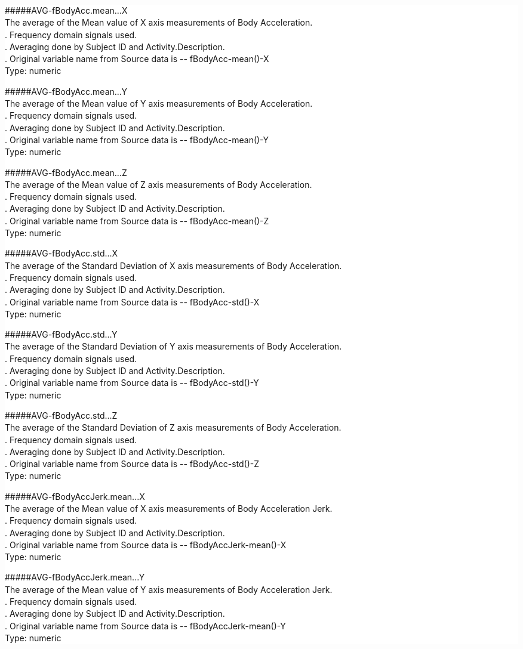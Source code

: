#####AVG-fBodyAcc.mean...X	
	The average of the Mean value of X axis measurements of Body Acceleration.  
.   Frequency domain signals used.  
.   Averaging done by Subject ID and Activity.Description.  
.   Original variable name from Source data is -- fBodyAcc-mean()-X   
	Type: numeric   

#####AVG-fBodyAcc.mean...Y	
	The average of the Mean value of Y axis measurements of Body Acceleration.  
.   Frequency domain signals used.  
.   Averaging done by Subject ID and Activity.Description.  
.   Original variable name from Source data is -- fBodyAcc-mean()-Y     
	Type: numeric   

#####AVG-fBodyAcc.mean...Z	
	The average of the Mean value of Z axis measurements of Body Acceleration.  
.   Frequency domain signals used.  
.   Averaging done by Subject ID and Activity.Description.  
.   Original variable name from Source data is -- fBodyAcc-mean()-Z  
	Type: numeric 

#####AVG-fBodyAcc.std...X	
	The average of the Standard Deviation of X axis measurements of Body Acceleration.  
.   Frequency domain signals used.  
.   Averaging done by Subject ID and Activity.Description.  
.   Original variable name from Source data is -- fBodyAcc-std()-X   
	Type: numeric 

#####AVG-fBodyAcc.std...Y	
	The average of the Standard Deviation of Y axis measurements of Body Acceleration.  
.   Frequency domain signals used.  
.   Averaging done by Subject ID and Activity.Description.  
.   Original variable name from Source data is -- fBodyAcc-std()-Y   
	Type: numeric 

#####AVG-fBodyAcc.std...Z	
	The average of the Standard Deviation of Z axis measurements of Body Acceleration.  
.   Frequency domain signals used.  
.   Averaging done by Subject ID and Activity.Description.  
.   Original variable name from Source data is -- fBodyAcc-std()-Z    
	Type: numeric 

#####AVG-fBodyAccJerk.mean...X	
	The average of the Mean value of X axis measurements of Body Acceleration Jerk.  
.   Frequency domain signals used.  
.   Averaging done by Subject ID and Activity.Description.  
.   Original variable name from Source data is -- fBodyAccJerk-mean()-X    
	Type: numeric 

#####AVG-fBodyAccJerk.mean...Y	
	The average of the Mean value of Y axis measurements of Body Acceleration Jerk.  
.   Frequency domain signals used.  
.   Averaging done by Subject ID and Activity.Description.  
.   Original variable name from Source data is -- fBodyAccJerk-mean()-Y    
	Type: numeric 
